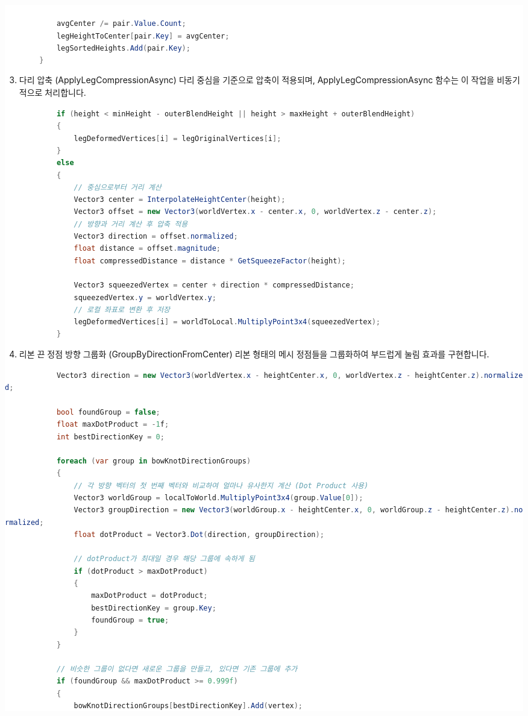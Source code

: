 ```C#

            avgCenter /= pair.Value.Count;
            legHeightToCenter[pair.Key] = avgCenter;
            legSortedHeights.Add(pair.Key);
        }
``` 

3. 다리 압축 (ApplyLegCompressionAsync)
다리 중심을 기준으로 압축이 적용되며, ApplyLegCompressionAsync 함수는 이 작업을 비동기적으로 처리합니다.

```C#
            if (height < minHeight - outerBlendHeight || height > maxHeight + outerBlendHeight)
            {
                legDeformedVertices[i] = legOriginalVertices[i];
            }
            else
            {
                // 중심으로부터 거리 계산
                Vector3 center = InterpolateHeightCenter(height);
                Vector3 offset = new Vector3(worldVertex.x - center.x, 0, worldVertex.z - center.z);
                // 방향과 거리 계산 후 압축 적용
                Vector3 direction = offset.normalized;
                float distance = offset.magnitude;
                float compressedDistance = distance * GetSqueezeFactor(height);
                
                Vector3 squeezedVertex = center + direction * compressedDistance;
                squeezedVertex.y = worldVertex.y;
                // 로컬 좌표로 변환 후 저장
                legDeformedVertices[i] = worldToLocal.MultiplyPoint3x4(squeezedVertex);
            }
``` 

4. 리본 끈 정점 방향 그룹화 (GroupByDirectionFromCenter)
리본 형태의 메시 정점들을 그룹화하여 부드럽게 눌림 효과를 구현합니다.

```C# 
            Vector3 direction = new Vector3(worldVertex.x - heightCenter.x, 0, worldVertex.z - heightCenter.z).normalized;
 
            bool foundGroup = false;
            float maxDotProduct = -1f;  
            int bestDirectionKey = 0;
 
            foreach (var group in bowKnotDirectionGroups)
            {
                // 각 방향 벡터의 첫 번째 벡터와 비교하여 얼마나 유사한지 계산 (Dot Product 사용)
                Vector3 worldGroup = localToWorld.MultiplyPoint3x4(group.Value[0]);
                Vector3 groupDirection = new Vector3(worldGroup.x - heightCenter.x, 0, worldGroup.z - heightCenter.z).normalized;
                float dotProduct = Vector3.Dot(direction, groupDirection);

                // dotProduct가 최대일 경우 해당 그룹에 속하게 됨
                if (dotProduct > maxDotProduct)
                {
                    maxDotProduct = dotProduct;
                    bestDirectionKey = group.Key;
                    foundGroup = true;
                }
            }
 
            // 비슷한 그룹이 없다면 새로운 그룹을 만들고, 있다면 기존 그룹에 추가
            if (foundGroup && maxDotProduct >= 0.999f)
            {
                bowKnotDirectionGroups[bestDirectionKey].Add(vertex);
```
